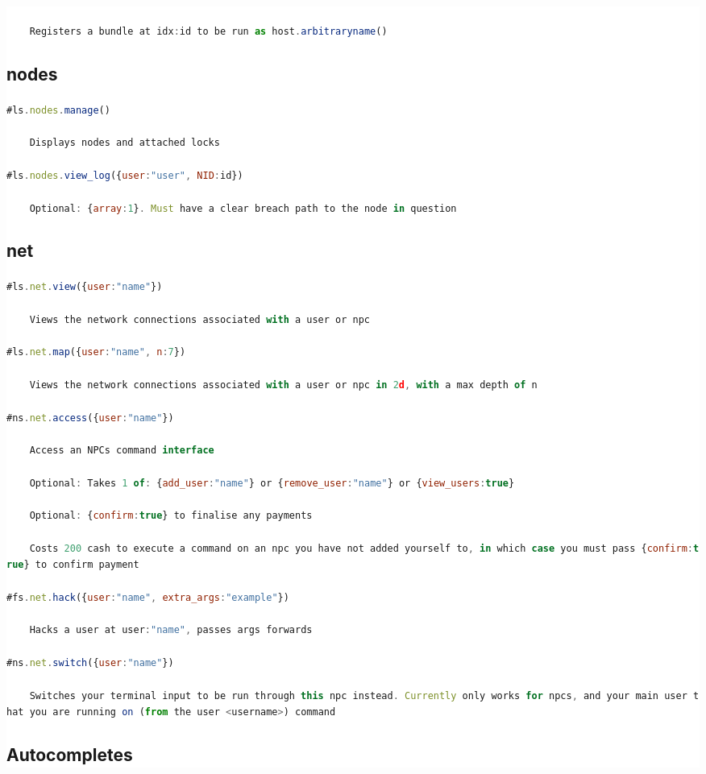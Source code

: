 ```javascript

    Registers a bundle at idx:id to be run as host.arbitraryname()
```

## nodes

```javascript
#ls.nodes.manage()

    Displays nodes and attached locks

#ls.nodes.view_log({user:"user", NID:id})

    Optional: {array:1}. Must have a clear breach path to the node in question
```

## net
    
    
```javascript
#ls.net.view({user:"name"})

    Views the network connections associated with a user or npc

#ls.net.map({user:"name", n:7})

    Views the network connections associated with a user or npc in 2d, with a max depth of n

#ns.net.access({user:"name"})

    Access an NPCs command interface
    
    Optional: Takes 1 of: {add_user:"name"} or {remove_user:"name"} or {view_users:true}
    
    Optional: {confirm:true} to finalise any payments
    
    Costs 200 cash to execute a command on an npc you have not added yourself to, in which case you must pass {confirm:true} to confirm payment

#fs.net.hack({user:"name", extra_args:"example"})

    Hacks a user at user:"name", passes args forwards

#ns.net.switch({user:"name"})

    Switches your terminal input to be run through this npc instead. Currently only works for npcs, and your main user that you are running on (from the user <username>) command
```

## Autocompletes

